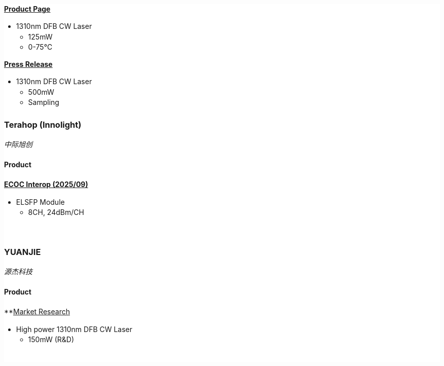 **[Product Page](https://www.sjphotons.com.cn/solutions/detail/4)**
- 1310nm DFB CW Laser
    - 125mW 
    - 0-75℃

**[Press Release](https://www.stcn.com/article/detail/2874053.html)**
- 1310nm DFB CW Laser
    - 500mW
    - Sampling


### Terahop (Innolight)
*中际旭创*

#### Product

**[ECOC Interop (2025/09)]()**
- ELSFP Module
    - 8CH, 24dBm/CH

<br>


### YUANJIE
*源杰科技*

#### Product

**[Market Research](https://money.finance.sina.com.cn/corp/view/vCB_AllBulletinDetail.php?stockid=688498&id=11422477)
- High power 1310nm DFB CW Laser
    - 150mW (R&D)

<br>




